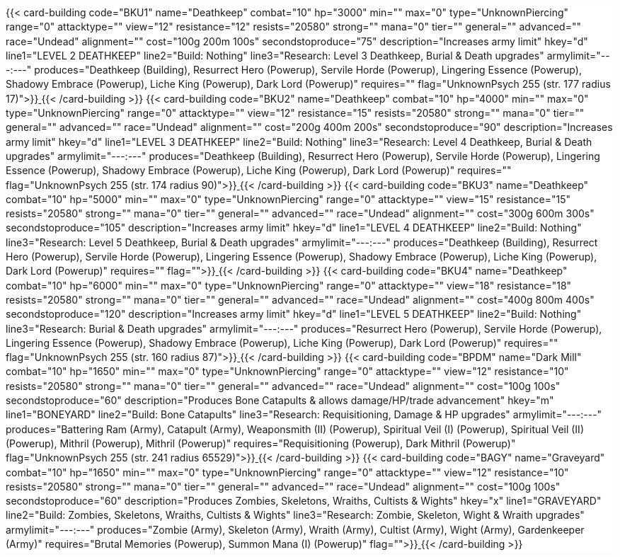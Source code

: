 {{< card-building code="BKU1" name="Deathkeep" combat="10" hp="3000" min="" max="0" type="UnknownPiercing" range="0" attacktype="" view="12" resistance="12" resists="20580" strong="" mana="0" tier="" general="" advanced="" race="Undead" alignment="" cost="100g 200m 100s" secondstoproduce="75" description="Increases army limit" hkey="d" line1="LEVEL 2 DEATHKEEP" line2="Build: Nothing" line3="Research: Level 3 Deathkeep, Burial & Death upgrades" armylimit="---:---" produces="Deathkeep (Building), Resurrect Hero (Powerup), Servile Horde (Powerup), Lingering Essence (Powerup), Shadowy Embrace (Powerup), Liche King (Powerup), Dark Lord (Powerup)" requires="" flag="UnknownPsych 255 (str. 177 radius 17)">}}<a class="icon-link" href="/posts/wbc3/tpe/faction/gharedlun"><i class="xa xa-skull"></i> <i class="xa xa-wooden-sign"></i></a>  <a href="/posts/wbc3/tpe/faction/gharedlun"><i class="xa xa-skull"></i> <i class="xa xa-wooden-sign"></i></a>{{< /card-building >}}
{{< card-building code="BKU2" name="Deathkeep" combat="10" hp="4000" min="" max="0" type="UnknownPiercing" range="0" attacktype="" view="12" resistance="15" resists="20580" strong="" mana="0" tier="" general="" advanced="" race="Undead" alignment="" cost="200g 400m 200s" secondstoproduce="90" description="Increases army limit" hkey="d" line1="LEVEL 3 DEATHKEEP" line2="Build: Nothing" line3="Research: Level 4 Deathkeep, Burial & Death upgrades" armylimit="---:---" produces="Deathkeep (Building), Resurrect Hero (Powerup), Servile Horde (Powerup), Lingering Essence (Powerup), Shadowy Embrace (Powerup), Liche King (Powerup), Dark Lord (Powerup)" requires="" flag="UnknownPsych 255 (str. 174 radius 90)">}}<a class="icon-link" href="/posts/wbc3/tpe/faction/gharedlun"><i class="xa xa-skull"></i> <i class="xa xa-wooden-sign"></i></a>  <a href="/posts/wbc3/tpe/faction/gharedlun"><i class="xa xa-skull"></i> <i class="xa xa-wooden-sign"></i></a>{{< /card-building >}}
{{< card-building code="BKU3" name="Deathkeep" combat="10" hp="5000" min="" max="0" type="UnknownPiercing" range="0" attacktype="" view="15" resistance="15" resists="20580" strong="" mana="0" tier="" general="" advanced="" race="Undead" alignment="" cost="300g 600m 300s" secondstoproduce="105" description="Increases army limit" hkey="d" line1="LEVEL 4 DEATHKEEP" line2="Build: Nothing" line3="Research: Level 5 Deathkeep, Burial & Death upgrades" armylimit="---:---" produces="Deathkeep (Building), Resurrect Hero (Powerup), Servile Horde (Powerup), Lingering Essence (Powerup), Shadowy Embrace (Powerup), Liche King (Powerup), Dark Lord (Powerup)" requires="" flag="">}}<a class="icon-link" href="/posts/wbc3/tpe/faction/gharedlun"><i class="xa xa-skull"></i> <i class="xa xa-wooden-sign"></i></a>  <a href="/posts/wbc3/tpe/faction/gharedlun"><i class="xa xa-skull"></i> <i class="xa xa-wooden-sign"></i></a>{{< /card-building >}}
{{< card-building code="BKU4" name="Deathkeep" combat="10" hp="6000" min="" max="0" type="UnknownPiercing" range="0" attacktype="" view="18" resistance="18" resists="20580" strong="" mana="0" tier="" general="" advanced="" race="Undead" alignment="" cost="400g 800m 400s" secondstoproduce="120" description="Increases army limit" hkey="d" line1="LEVEL 5 DEATHKEEP" line2="Build: Nothing" line3="Research: Burial & Death upgrades" armylimit="---:---" produces="Resurrect Hero (Powerup), Servile Horde (Powerup), Lingering Essence (Powerup), Shadowy Embrace (Powerup), Liche King (Powerup), Dark Lord (Powerup)" requires="" flag="UnknownPsych 255 (str. 160 radius 87)">}}<a class="icon-link" href="/posts/wbc3/tpe/faction/gharedlun"><i class="xa xa-skull"></i> <i class="xa xa-wooden-sign"></i></a>  <a href="/posts/wbc3/tpe/faction/gharedlun"><i class="xa xa-skull"></i> <i class="xa xa-wooden-sign"></i></a>{{< /card-building >}}
{{< card-building code="BPDM" name="Dark Mill" combat="10" hp="1650" min="" max="0" type="UnknownPiercing" range="0" attacktype="" view="12" resistance="10" resists="20580" strong="" mana="0" tier="" general="" advanced="" race="Undead" alignment="" cost="100g 100s" secondstoproduce="60" description="Produces Bone Catapults & allows damage/HP/trade advancement" hkey="m" line1="BONEYARD" line2="Build: Bone Catapults" line3="Research: Requisitioning, Damage & HP upgrades" armylimit="---:---" produces="Battering Ram (Army), Catapult (Army), Weaponsmith (II) (Powerup), Spiritual Veil (I) (Powerup), Spiritual Veil (II) (Powerup), Mithril (Powerup), Mithril (Powerup)" requires="Requisitioning (Powerup), Dark Mithril (Powerup)" flag="UnknownPsych 255 (str. 241 radius 65529)">}}<a class="icon-link" href="/posts/wbc3/tpe/faction/gharedlun"><i class="xa xa-skull"></i> <i class="xa xa-wooden-sign"></i></a>  <a href="/posts/wbc3/tpe/faction/gharedlun"><i class="xa xa-skull"></i> <i class="xa xa-wooden-sign"></i></a>{{< /card-building >}}
{{< card-building code="BAGY" name="Graveyard" combat="10" hp="1650" min="" max="0" type="UnknownPiercing" range="0" attacktype="" view="12" resistance="10" resists="20580" strong="" mana="0" tier="" general="" advanced="" race="Undead" alignment="" cost="100g 100s" secondstoproduce="60" description="Produces Zombies, Skeletons, Wraiths, Cultists & Wights" hkey="x" line1="GRAVEYARD" line2="Build: Zombies, Skeletons, Wraiths, Cultists & Wights" line3="Research: Zombie, Skeleton, Wight & Wraith upgrades" armylimit="---:---" produces="Zombie (Army), Skeleton (Army), Wraith (Army), Cultist (Army), Wight (Army), Gardenkeeper (Army)" requires="Brutal Memories (Powerup), Summon Mana (I) (Powerup)" flag="">}}<a class="icon-link" href="/posts/wbc3/tpe/faction/gharedlun"><i class="xa xa-skull"></i> <i class="xa xa-wooden-sign"></i></a>  <a href="/posts/wbc3/tpe/faction/gharedlun"><i class="xa xa-skull"></i> <i class="xa xa-wooden-sign"></i></a>{{< /card-building >}}